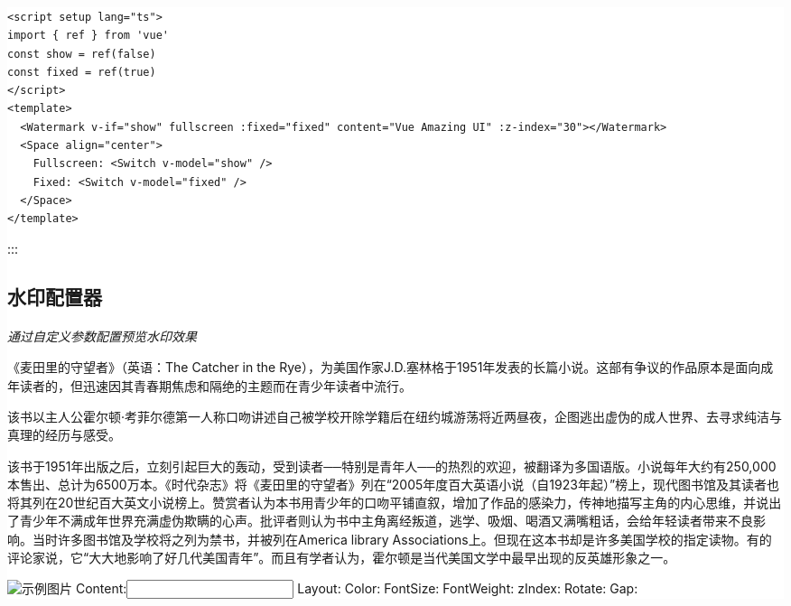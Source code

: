 ```vue
<script setup lang="ts">
import { ref } from 'vue'
const show = ref(false)
const fixed = ref(true)
</script>
<template>
  <Watermark v-if="show" fullscreen :fixed="fixed" content="Vue Amazing UI" :z-index="30"></Watermark>
  <Space align="center">
    Fullscreen: <Switch v-model="show" />
    Fixed: <Switch v-model="fixed" />
  </Space>
</template>
```

:::

## 水印配置器

*通过自定义参数配置预览水印效果*

<Row :gutter="24">
  <Col :span="18">
    <Watermark v-bind="model">
      <p class="paragraph-text">
        《麦田里的守望者》（英语：The Catcher in the
        Rye），为美国作家J.D.塞林格于1951年发表的长篇小说。这部有争议的作品原本是面向成年读者的，但迅速因其青春期焦虑和隔绝的主题而在青少年读者中流行。
      </p>
      <p class="paragraph-text">
        该书以主人公霍尔顿·考菲尔德第一人称口吻讲述自己被学校开除学籍后在纽约城游荡将近两昼夜，企图逃出虚伪的成人世界、去寻求纯洁与真理的经历与感受。
      </p>
      <p class="paragraph-text">
        该书于1951年出版之后，立刻引起巨大的轰动，受到读者──特别是青年人──的热烈的欢迎，被翻译为多国语版。小说每年大约有250,000本售出、总计为6500万本。《时代杂志》将《麦田里的守望者》列在“2005年度百大英语小说（自1923年起）”榜上，现代图书馆及其读者也将其列在20世纪百大英文小说榜上。赞赏者认为本书用青少年的口吻平铺直叙，增加了作品的感染力，传神地描写主角的内心思维，并说出了青少年不满成年世界充满虚伪欺瞒的心声。批评者则认为书中主角离经叛道，逃学、吸烟、喝酒又满嘴粗话，会给年轻读者带来不良影响。当时许多图书馆及学校将之列为禁书，并被列在America
        library
        Associations上。但现在这本书却是许多美国学校的指定读物。有的评论家说，它“大大地影响了好几代美国青年”。而且有学者认为，霍尔顿是当代美国文学中最早出现的反英雄形象之一。
      </p>
      <img
        style="max-width: 100%"
        src="https://cdn.jsdelivr.net/gh/themusecatcher/resources@0.0.5/6.jpg"
        alt="示例图片"
      />
    </Watermark>
  </Col>
  <Col :span="6">
    <Flex vertical :gap="12">
      <Flex vertical> Content:<Input v-model:value="model.content" /> </Flex>
      <Flex vertical> Layout:<Radio :options="layoutOptions" v-model:value="model.layout" button /> </Flex>
      <Flex vertical> Color:<ColorPicker v-model:value="model.color" /> </Flex>
      <Flex vertical> FontSize:<Slider v-model:value="model.fontSize" :step="1" :min="0" :max="100" /> </Flex>
      <Flex vertical>
        FontWeight:<InputNumber v-model:value="model.fontWeight" :step="100" :min="100" :max="1000" />
      </Flex>
      <Flex vertical> zIndex:<Slider v-model:value="model.zIndex" :step="1" :min="0" :max="100" /> </Flex>
      <Flex vertical> Rotate:<Slider v-model:value="model.rotate" :step="1" :min="-180" :max="180" /> </Flex>
      <Flex vertical>
        Gap:
        <Flex>
